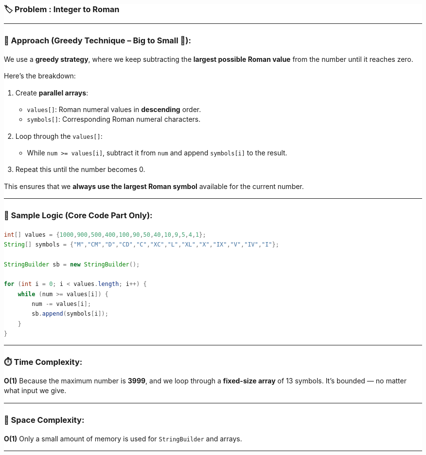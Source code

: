 
### 🏷️ Problem : **Integer to Roman** 

---

### 🧠 Approach (Greedy Technique – Big to Small 🔁):

We use a **greedy strategy**, where we keep subtracting the **largest possible Roman value** from the number until it reaches zero.

Here’s the breakdown:

1. Create **parallel arrays**:

   * `values[]`: Roman numeral values in **descending** order.
   * `symbols[]`: Corresponding Roman numeral characters.
2. Loop through the `values[]`:

   * While `num >= values[i]`, subtract it from `num` and append `symbols[i]` to the result.
3. Repeat this until the number becomes 0.

This ensures that we **always use the largest Roman symbol** available for the current number.

---

### 🧩 Sample Logic (Core Code Part Only):

```java
int[] values = {1000,900,500,400,100,90,50,40,10,9,5,4,1};
String[] symbols = {"M","CM","D","CD","C","XC","L","XL","X","IX","V","IV","I"};

StringBuilder sb = new StringBuilder();

for (int i = 0; i < values.length; i++) {
    while (num >= values[i]) {
        num -= values[i];
        sb.append(symbols[i]);
    }
}
```

---

### ⏱️ Time Complexity:

**O(1)**
Because the maximum number is **3999**, and we loop through a **fixed-size array** of 13 symbols. It’s bounded — no matter what input we give.

---

### 🧠 Space Complexity:

**O(1)**
Only a small amount of memory is used for `StringBuilder` and arrays.

---